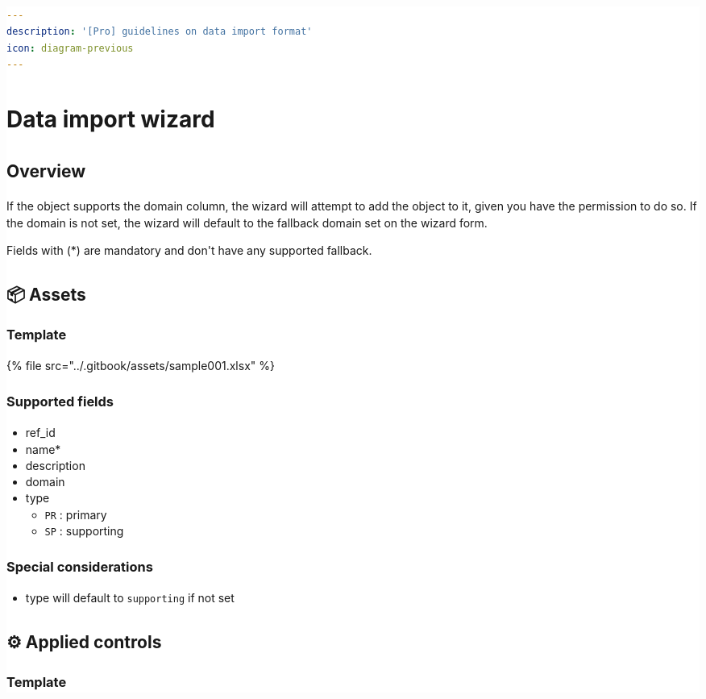 ```yaml
---
description: '[Pro] guidelines on data import format'
icon: diagram-previous
---
```


# Data import wizard

## Overview



If the object supports the domain column, the wizard will attempt to add the object to it, given you have the permission to do so. If the domain is not set, the wizard will default to the  fallback domain set on the wizard form.



Fields with (\*) are mandatory and don't have any supported fallback.&#x20;

&#x20;

## 📦 Assets



### Template

{% file src="../.gitbook/assets/sample001.xlsx" %}

### Supported fields



* ref\_id
* name\*
* description
* domain
* type
  * `PR` : primary
  * `SP` : supporting

### Special considerations

* type will default to `supporting` if not set





## ⚙️ Applied controls



### Template
